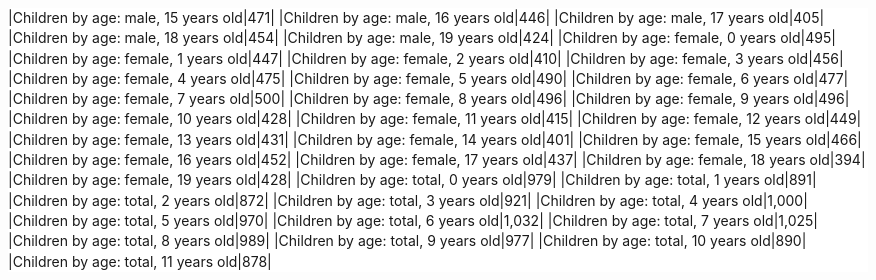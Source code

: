 |Children by age: male, 15 years old|471|
|Children by age: male, 16 years old|446|
|Children by age: male, 17 years old|405|
|Children by age: male, 18 years old|454|
|Children by age: male, 19 years old|424|
|Children by age: female, 0 years old|495|
|Children by age: female, 1 years old|447|
|Children by age: female, 2 years old|410|
|Children by age: female, 3 years old|456|
|Children by age: female, 4 years old|475|
|Children by age: female, 5 years old|490|
|Children by age: female, 6 years old|477|
|Children by age: female, 7 years old|500|
|Children by age: female, 8 years old|496|
|Children by age: female, 9 years old|496|
|Children by age: female, 10 years old|428|
|Children by age: female, 11 years old|415|
|Children by age: female, 12 years old|449|
|Children by age: female, 13 years old|431|
|Children by age: female, 14 years old|401|
|Children by age: female, 15 years old|466|
|Children by age: female, 16 years old|452|
|Children by age: female, 17 years old|437|
|Children by age: female, 18 years old|394|
|Children by age: female, 19 years old|428|
|Children by age: total, 0 years old|979|
|Children by age: total, 1 years old|891|
|Children by age: total, 2 years old|872|
|Children by age: total, 3 years old|921|
|Children by age: total, 4 years old|1,000|
|Children by age: total, 5 years old|970|
|Children by age: total, 6 years old|1,032|
|Children by age: total, 7 years old|1,025|
|Children by age: total, 8 years old|989|
|Children by age: total, 9 years old|977|
|Children by age: total, 10 years old|890|
|Children by age: total, 11 years old|878|